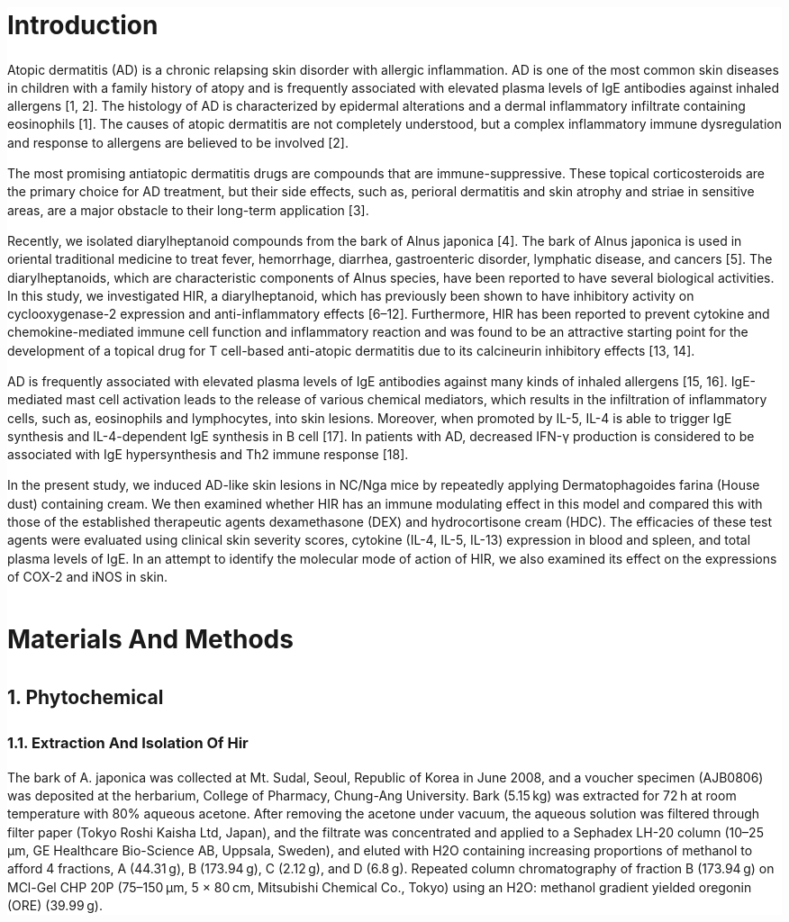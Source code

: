# Introduction

Atopic dermatitis (AD) is a chronic relapsing skin disorder with allergic inflammation. AD is one of the most common skin diseases in children with a family history of atopy and is frequently associated with elevated plasma levels of IgE antibodies against inhaled allergens [1, 2]. The histology of AD is characterized by epidermal alterations and a dermal inflammatory infiltrate containing eosinophils [1]. The causes of atopic dermatitis are not completely understood, but a complex inflammatory immune dysregulation and response to allergens are believed to be involved [2].

The most promising antiatopic dermatitis drugs are compounds that are immune-suppressive. These topical corticosteroids are the primary choice for AD treatment, but their side effects, such as, perioral dermatitis and skin atrophy and striae in sensitive areas, are a major obstacle to their long-term application [3].

Recently, we isolated diarylheptanoid compounds from the bark of Alnus japonica [4]. The bark of Alnus japonica is used in oriental traditional medicine to treat fever, hemorrhage, diarrhea, gastroenteric disorder, lymphatic disease, and cancers [5]. The diarylheptanoids, which are characteristic components of Alnus species, have been reported to have several biological activities. In this study, we investigated HIR, a diarylheptanoid, which has previously been shown to have inhibitory activity on cyclooxygenase-2 expression and anti-inflammatory effects [6–12]. Furthermore, HIR has been reported to prevent cytokine and chemokine-mediated immune cell function and inflammatory reaction and was found to be an attractive starting point for the development of a topical drug for T cell-based anti-atopic dermatitis due to its calcineurin inhibitory effects [13, 14].

AD is frequently associated with elevated plasma levels of IgE antibodies against many kinds of inhaled allergens [15, 16]. IgE-mediated mast cell activation leads to the release of various chemical mediators, which results in the infiltration of inflammatory cells, such as, eosinophils and lymphocytes, into skin lesions. Moreover, when promoted by IL-5, IL-4 is able to trigger IgE synthesis and IL-4-dependent IgE synthesis in B cell [17]. In patients with AD, decreased IFN-γ production is considered to be associated with IgE hypersynthesis and Th2 immune response [18].

In the present study, we induced AD-like skin lesions in NC/Nga mice by repeatedly applying Dermatophagoides farina (House dust) containing cream. We then examined whether HIR has an immune modulating effect in this model and compared this with those of the established therapeutic agents dexamethasone (DEX) and hydrocortisone cream (HDC). The efficacies of these test agents were evaluated using clinical skin severity scores, cytokine (IL-4, IL-5, IL-13) expression in blood and spleen, and total plasma levels of IgE. In an attempt to identify the molecular mode of action of HIR, we also examined its effect on the expressions of COX-2 and iNOS in skin.

# Materials And Methods

## 1. Phytochemical

### 1.1. Extraction And Isolation Of Hir

The bark of A. japonica was collected at Mt. Sudal, Seoul, Republic of Korea in June 2008, and a voucher specimen (AJB0806) was deposited at the herbarium, College of Pharmacy, Chung-Ang University. Bark (5.15 kg) was extracted for 72 h at room temperature with 80% aqueous acetone. After removing the acetone under vacuum, the aqueous solution was filtered through filter paper (Tokyo Roshi Kaisha Ltd, Japan), and the filtrate was concentrated and applied to a Sephadex LH-20 column (10–25 μm, GE Healthcare Bio-Science AB, Uppsala, Sweden), and eluted with H2O containing increasing proportions of methanol to afford 4 fractions, A (44.31 g), B (173.94 g), C (2.12 g), and D (6.8 g). Repeated column chromatography of fraction B (173.94 g) on MCl-Gel CHP 20P (75–150 μm, 5 × 80 cm, Mitsubishi Chemical Co., Tokyo) using an H2O: methanol gradient yielded oregonin (ORE) (39.99 g).
